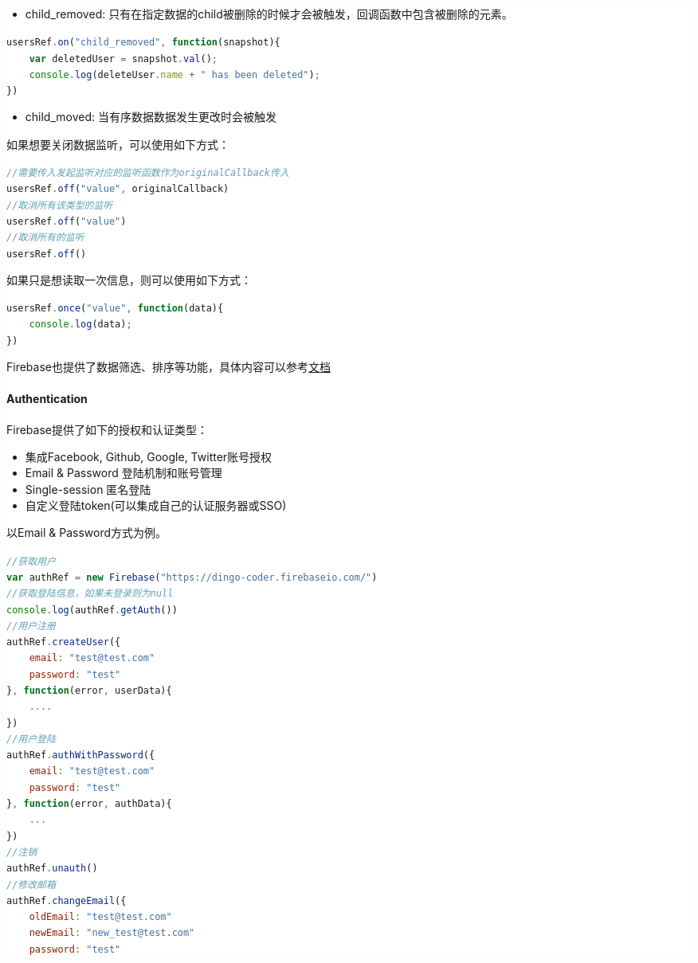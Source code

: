 *   child_removed: 只有在指定数据的child被删除的时候才会被触发，回调函数中包含被删除的元素。

```javascript
usersRef.on("child_removed", function(snapshot){
    var deletedUser = snapshot.val();
    console.log(deleteUser.name + " has been deleted");
})
```

*   child_moved: 当有序数据数据发生更改时会被触发

如果想要关闭数据监听，可以使用如下方式：

```javascript
//需要传入发起监听对应的监听函数作为originalCallback传入
usersRef.off("value", originalCallback)
//取消所有该类型的监听
usersRef.off("value")
//取消所有的监听
usersRef.off()
```

如果只是想读取一次信息，则可以使用如下方式：

```javascript
usersRef.once("value", function(data){
    console.log(data);
})
```

Firebase也提供了数据筛选、排序等功能，具体内容可以参考[文档](https://www.firebase.com/docs/web/guide/retrieving-data.html#section-queries)

#### Authentication

Firebase提供了如下的授权和认证类型：

*   集成Facebook, Github, Google, Twitter账号授权
*   Email & Password 登陆机制和账号管理
*   Single-session 匿名登陆
*   自定义登陆token(可以集成自己的认证服务器或SSO)

以Email & Password方式为例。

```javascript
//获取用户
var authRef = new Firebase("https://dingo-coder.firebaseio.com/")
//获取登陆信息，如果未登录则为null
console.log(authRef.getAuth())
//用户注册
authRef.createUser({
    email: "test@test.com"
    password: "test"
}, function(error, userData){
    ....
})
//用户登陆
authRef.authWithPassword({
    email: "test@test.com"
    password: "test"
}, function(error, authData){
    ...
})
//注销
authRef.unauth()
//修改邮箱
authRef.changeEmail({
    oldEmail: "test@test.com"
    newEmail: "new_test@test.com"
    password: "test"
```